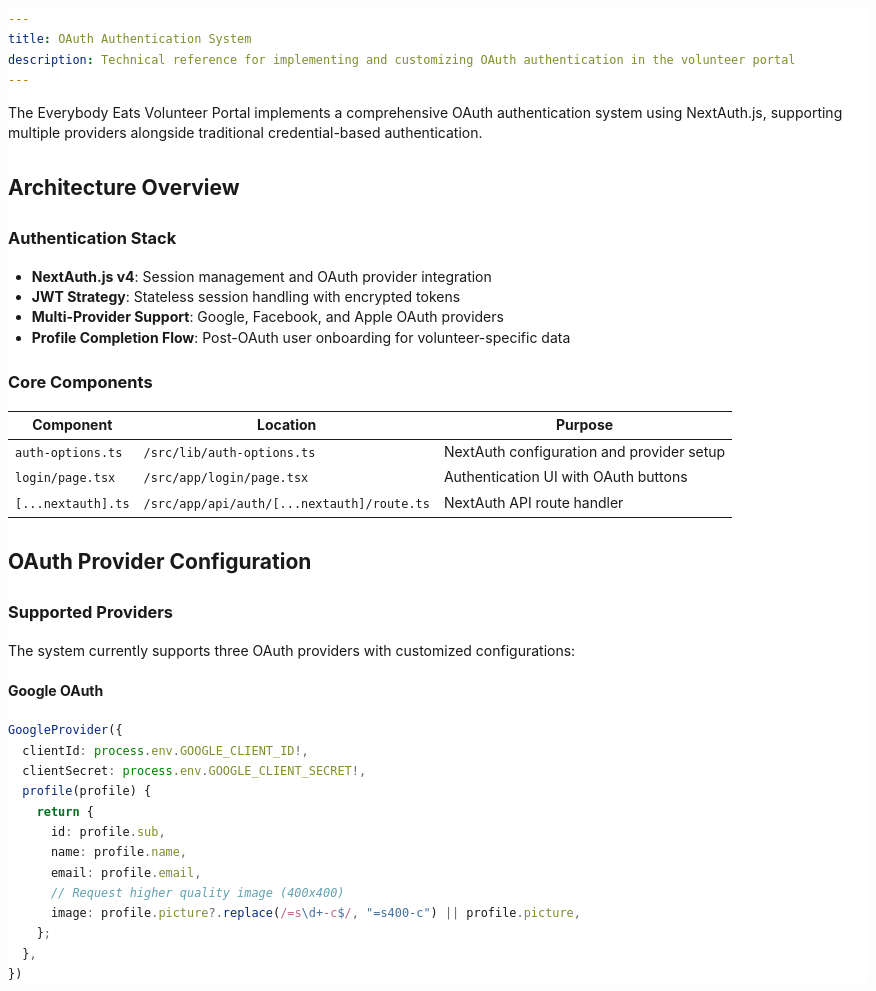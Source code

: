 ```yaml
---
title: OAuth Authentication System
description: Technical reference for implementing and customizing OAuth authentication in the volunteer portal
---
```


The Everybody Eats Volunteer Portal implements a comprehensive OAuth authentication system using NextAuth.js, supporting multiple providers alongside traditional credential-based authentication.

## Architecture Overview

### Authentication Stack

- **NextAuth.js v4**: Session management and OAuth provider integration
- **JWT Strategy**: Stateless session handling with encrypted tokens
- **Multi-Provider Support**: Google, Facebook, and Apple OAuth providers
- **Profile Completion Flow**: Post-OAuth user onboarding for volunteer-specific data

### Core Components

| Component | Location | Purpose |
|-----------|----------|---------|
| `auth-options.ts` | `/src/lib/auth-options.ts` | NextAuth configuration and provider setup |
| `login/page.tsx` | `/src/app/login/page.tsx` | Authentication UI with OAuth buttons |
| `[...nextauth].ts` | `/src/app/api/auth/[...nextauth]/route.ts` | NextAuth API route handler |

## OAuth Provider Configuration

### Supported Providers

The system currently supports three OAuth providers with customized configurations:

#### Google OAuth
```typescript
GoogleProvider({
  clientId: process.env.GOOGLE_CLIENT_ID!,
  clientSecret: process.env.GOOGLE_CLIENT_SECRET!,
  profile(profile) {
    return {
      id: profile.sub,
      name: profile.name,
      email: profile.email,
      // Request higher quality image (400x400)
      image: profile.picture?.replace(/=s\d+-c$/, "=s400-c") || profile.picture,
    };
  },
})
```
